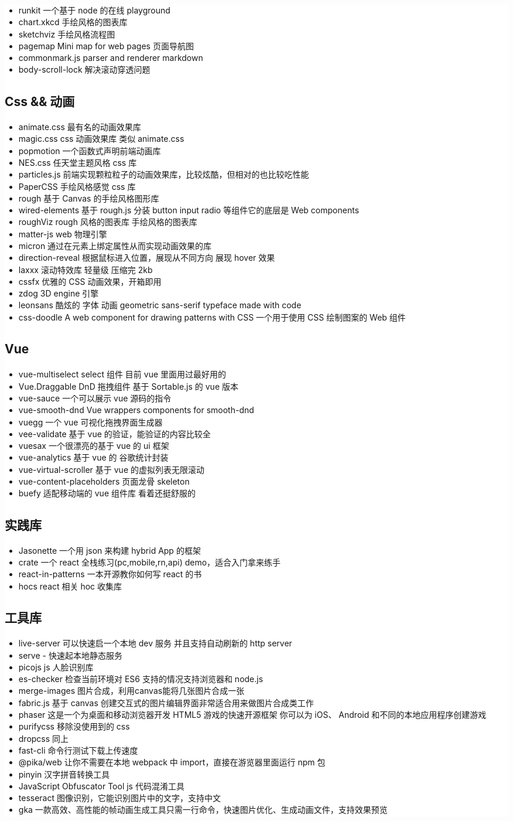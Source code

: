  - runkit 一个基于 node 的在线 playground
 - chart.xkcd 手绘风格的图表库
 - sketchviz 手绘风格流程图
 - pagemap Mini map for web pages 页面导航图
 - commonmark.js parser and renderer markdown
 - body-scroll-lock 解决滚动穿透问题
 
## Css && 动画
 - animate.css 最有名的动画效果库
 - magic.css css 动画效果库 类似 animate.css
 - popmotion 一个函数式声明前端动画库
 - NES.css 任天堂主题风格 css 库
 - particles.js 前端实现颗粒粒子的动画效果库，比较炫酷，但相对的也比较吃性能
 - PaperCSS 手绘风格感觉 css 库
 - rough 基于 Canvas 的手绘风格图形库
 - wired-elements 基于 rough.js 分装 button input radio 等组件它的底层是 Web components
 - roughViz rough 风格的图表库 手绘风格的图表库
 - matter-js web 物理引擎
 - micron 通过在元素上绑定属性从而实现动画效果的库
 - direction-reveal 根据鼠标进入位置，展现从不同方向 展现 hover 效果
 - laxxx 滚动特效库 轻量级 压缩完 2kb
 - cssfx 优雅的 CSS 动画效果，开箱即用
 - zdog 3D engine 引擎
 - leonsans 酷炫的 字体 动画 geometric sans-serif typeface made with code
 - css-doodle A web component for drawing patterns with CSS 一个用于使用 CSS 绘制图案的 Web 组件
 
## Vue
 - vue-multiselect select 组件 目前 vue 里面用过最好用的
 - Vue.Draggable DnD 拖拽组件 基于 Sortable.js 的 vue 版本
 - vue-sauce 一个可以展示 vue 源码的指令
 - vue-smooth-dnd Vue wrappers components for smooth-dnd
 - vuegg 一个 vue 可视化拖拽界面生成器
 - vee-validate 基于 vue 的验证，能验证的内容比较全
 - vuesax 一个很漂亮的基于 vue 的 ui 框架
 - vue-analytics 基于 vue 的 谷歌统计封装
 - vue-virtual-scroller 基于 vue 的虚拟列表无限滚动
 - vue-content-placeholders 页面龙骨 skeleton
 - buefy 适配移动端的 vue 组件库 看着还挺舒服的
 
## 实践库
 - Jasonette 一个用 json 来构建 hybrid App 的框架
 - crate 一个 react 全栈练习(pc,mobile,rn,api) demo，适合入门拿来练手
 - react-in-patterns 一本开源教你如何写 react 的书
 - hocs react 相关 hoc 收集库
 
## 工具库
 - live-server 可以快速启一个本地 dev 服务 并且支持自动刷新的 http server
 - serve - 快速起本地静态服务
 - picojs js 人脸识别库
 - es-checker 检查当前环境对 ES6 支持的情况支持浏览器和 node.js
 - merge-images 图片合成，利用canvas能将几张图片合成一张
 - fabric.js 基于 canvas 创建交互式的图片编辑界面非常适合用来做图片合成类工作
 - phaser 这是一个为桌面和移动浏览器开发 HTML5 游戏的快速开源框架 你可以为 iOS、 Android 和不同的本地应用程序创建游戏
 - purifycss 移除没使用到的 css
 - dropcss 同上
 - fast-cli 命令行测试下载上传速度
 - @pika/web 让你不需要在本地 webpack 中 import，直接在游览器里面运行 npm 包
 - pinyin 汉字拼音转换工具
 - JavaScript Obfuscator Tool js 代码混淆工具
 - tesseract 图像识别，它能识别图片中的文字，支持中文
 - gka 一款高效、高性能的帧动画生成工具只需一行命令，快速图片优化、生成动画文件，支持效果预览